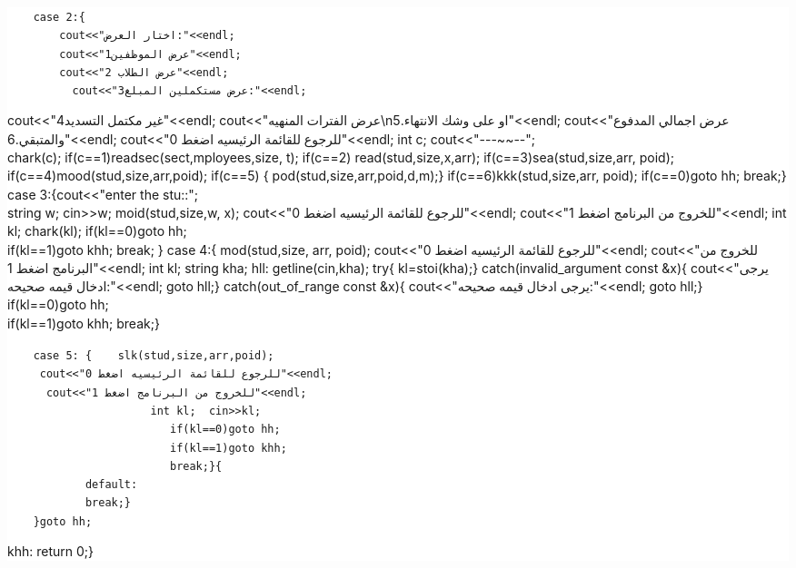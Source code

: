         case 2:{
            cout<<"اختار العرض:"<<endl;
            cout<<"عرض الموظفين1"<<endl;
            cout<<"عرض الطلاب 2"<<endl;
              cout<<"عرض مستكملين المبلغ3:"<<endl;
   cout<<"غير مكتمل التسديد4"<<endl;
      cout<<"عرض الفترات المنهيه\nاو على وشك  الانتهاء.5"<<endl;
 cout<<"عرض اجمالي المدفوع والمتبقي.6"<<endl;
  cout<<"للرجوع للقائمة الرئيسيه اضغط 0"<<endl;
                     int c;      cout<<"---~~--";   
                       chark(c);
                if(c==1)readsec(sect,mployees,size, t);
               if(c==2) read(stud,size,x,arr);
              if(c==3)sea(stud,size,arr, poid);
              if(c==4)mood(stud,size,arr,poid);
              if(c==5) { 
             pod(stud,size,arr,poid,d,m);}
              if(c==6)kkk(stud,size,arr, poid);
       if(c==0)goto hh;
                break;}
                case 3:{cout<<"enter the stu::";          
                	string w;
                	cin>>w;
                     moid(stud,size,w, x);
                     cout<<"للرجوع للقائمة الرئيسيه اضغط 0"<<endl;
          cout<<"للخروج من البرنامج اضغط 1"<<endl;
                          int kl; chark(kl);
                          	 if(kl==0)goto hh;	 
                          	 if(kl==1)goto khh;
                          	 	break;
                	}
            case 4:{ mod(stud,size, arr, poid);
             cout<<"للرجوع للقائمة الرئيسيه اضغط 0"<<endl;
          cout<<"للخروج من البرنامج اضغط 1"<<endl;
          int kl;
                          string kha;
hll: getline(cin,kha);
 try{ kl=stoi(kha);}
     catch(invalid_argument const &x){
       cout<<"يرجى ادخال قيمه صحيحه:"<<endl;
              goto hll;} 
              catch(out_of_range const &x){
              cout<<"يرجى ادخال قيمه صحيحه:"<<endl;
               goto hll;}  
                          	 if(kl==0)goto hh;	 
                          	 if(kl==1)goto khh;
           break;}
           
           
           
           
        case 5: {    slk(stud,size,arr,poid);
         cout<<"للرجوع للقائمة الرئيسيه اضغط 0"<<endl;
          cout<<"للخروج من البرنامج اضغط 1"<<endl;
                          int kl;  cin>>kl;
                          	 if(kl==0)goto hh;	 
                          	 if(kl==1)goto khh;
                             break;}{
                default:
                break;}
        }goto hh;
khh:
    return 0;}
 
